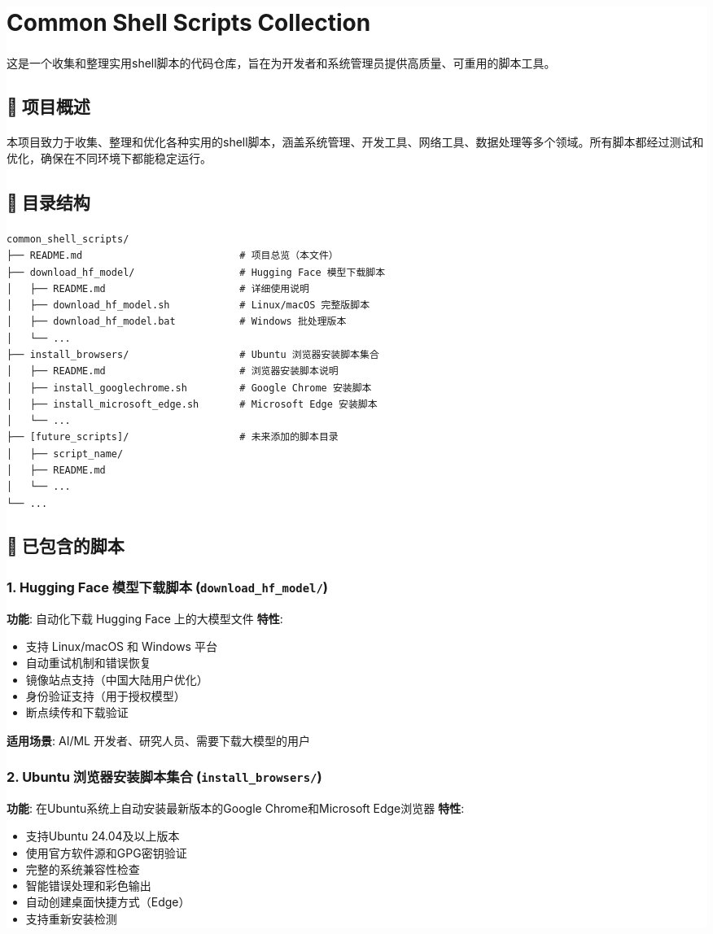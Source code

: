 # Common Shell Scripts Collection

这是一个收集和整理实用shell脚本的代码仓库，旨在为开发者和系统管理员提供高质量、可重用的脚本工具。

## 🎯 项目概述

本项目致力于收集、整理和优化各种实用的shell脚本，涵盖系统管理、开发工具、网络工具、数据处理等多个领域。所有脚本都经过测试和优化，确保在不同环境下都能稳定运行。

## 📁 目录结构

```
common_shell_scripts/
├── README.md                           # 项目总览（本文件）
├── download_hf_model/                  # Hugging Face 模型下载脚本
│   ├── README.md                       # 详细使用说明
│   ├── download_hf_model.sh            # Linux/macOS 完整版脚本
│   ├── download_hf_model.bat           # Windows 批处理版本
│   └── ...
├── install_browsers/                   # Ubuntu 浏览器安装脚本集合
│   ├── README.md                       # 浏览器安装脚本说明
│   ├── install_googlechrome.sh         # Google Chrome 安装脚本
│   ├── install_microsoft_edge.sh       # Microsoft Edge 安装脚本
│   └── ...
├── [future_scripts]/                   # 未来添加的脚本目录
│   ├── script_name/
│   ├── README.md
│   └── ...
└── ...
```

## 🚀 已包含的脚本

### 1. Hugging Face 模型下载脚本 (`download_hf_model/`)

**功能**: 自动化下载 Hugging Face 上的大模型文件
**特性**:
- 支持 Linux/macOS 和 Windows 平台
- 自动重试机制和错误恢复
- 镜像站点支持（中国大陆用户优化）
- 身份验证支持（用于授权模型）
- 断点续传和下载验证

**适用场景**: AI/ML 开发者、研究人员、需要下载大模型的用户

### 2. Ubuntu 浏览器安装脚本集合 (`install_browsers/`)

**功能**: 在Ubuntu系统上自动安装最新版本的Google Chrome和Microsoft Edge浏览器
**特性**:
- 支持Ubuntu 24.04及以上版本
- 使用官方软件源和GPG密钥验证
- 完整的系统兼容性检查
- 智能错误处理和彩色输出
- 自动创建桌面快捷方式（Edge）
- 支持重新安装检测
